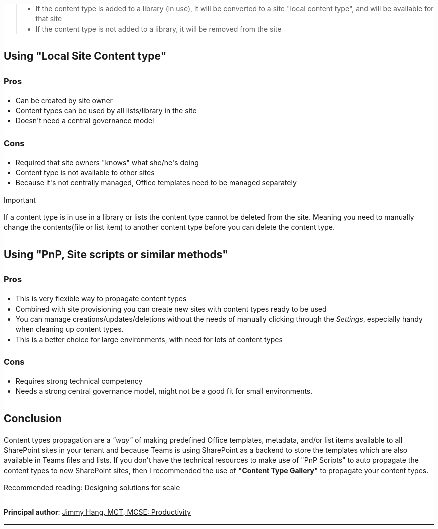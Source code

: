 > * If the content type is added to a library (in use), it will be converted to a site "local content type", and will be available for that site
> * If the content type is not added to a library, it will be removed from the site

## Using "Local Site Content type"

### Pros

* Can be created by site owner
* Content types can be used by all lists/library in the site
* Doesn't need a central governance model

### Cons

* Required that site owners "knows" what she/he's doing 
* Content type is not available to other sites
* Because it's not centrally managed, Office templates need to be managed separately

> [!IMPORTANT]
> If a content type is in use in a library or lists the content type cannot be deleted from the site. Meaning you need to manually change the contents(file or list item) to another content type before you can delete the content type.

## Using "PnP, Site scripts or similar methods"

### Pros

* This is very flexible way to propagate content types
* Combined with site provisioning you can create new sites with content types ready to be used
* You can manage creations/updates/deletions without the needs of manually clicking through the *Settings*, especially handy when cleaning up content types.
* This is a better choice for large environments, with need for lots of content types

### Cons

* Requires strong technical competency
* Needs a strong central governance model, might not be a good fit for small environments.

## Conclusion

Content types propagation are a *"way"* of making predefined Office templates, metadata, and/or list items available to all SharePoint sites in your tenant and because Teams is using SharePoint as a backend to store the templates which are also available in Teams files and lists.
If you don't have the technical resources to make use of "PnP Scripts" to auto propagate the content types to new SharePoint sites, then I recommended the use of **"Content Type Gallery"** to propagate your content types.

[Recommended reading: Designing solutions for scale](/microsoft-365/community/designing-solution-for-scale)

---

**Principal author**: [Jimmy Hang, MCT, MCSE: Productivity](https://www.linkedin.com/in/jimmyhang/)

---
